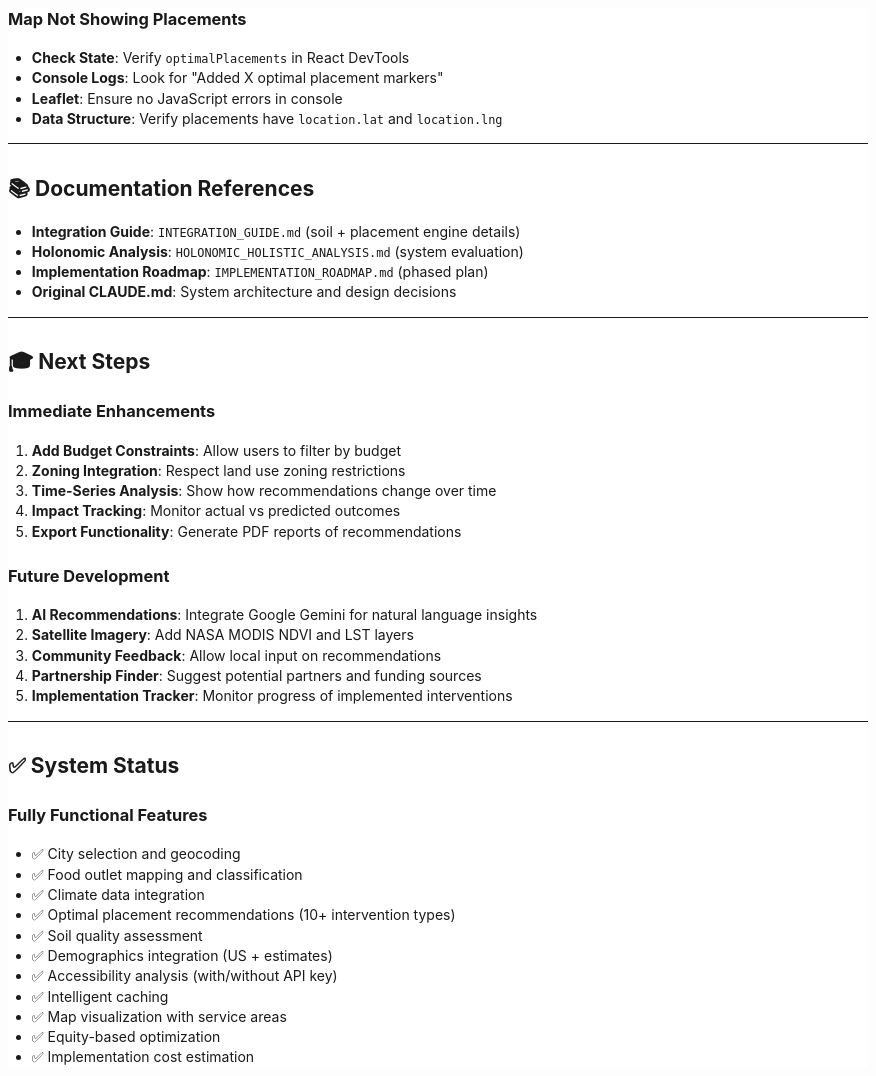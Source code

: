 ### Map Not Showing Placements

- **Check State**: Verify `optimalPlacements` in React DevTools
- **Console Logs**: Look for "Added X optimal placement markers"
- **Leaflet**: Ensure no JavaScript errors in console
- **Data Structure**: Verify placements have `location.lat` and `location.lng`

---

## 📚 Documentation References

- **Integration Guide**: `INTEGRATION_GUIDE.md` (soil + placement engine details)
- **Holonomic Analysis**: `HOLONOMIC_HOLISTIC_ANALYSIS.md` (system evaluation)
- **Implementation Roadmap**: `IMPLEMENTATION_ROADMAP.md` (phased plan)
- **Original CLAUDE.md**: System architecture and design decisions

---

## 🎓 Next Steps

### Immediate Enhancements

1. **Add Budget Constraints**: Allow users to filter by budget
2. **Zoning Integration**: Respect land use zoning restrictions
3. **Time-Series Analysis**: Show how recommendations change over time
4. **Impact Tracking**: Monitor actual vs predicted outcomes
5. **Export Functionality**: Generate PDF reports of recommendations

### Future Development

1. **AI Recommendations**: Integrate Google Gemini for natural language insights
2. **Satellite Imagery**: Add NASA MODIS NDVI and LST layers
3. **Community Feedback**: Allow local input on recommendations
4. **Partnership Finder**: Suggest potential partners and funding sources
5. **Implementation Tracker**: Monitor progress of implemented interventions

---

## ✅ System Status

### Fully Functional Features

- ✅ City selection and geocoding
- ✅ Food outlet mapping and classification
- ✅ Climate data integration
- ✅ Optimal placement recommendations (10+ intervention types)
- ✅ Soil quality assessment
- ✅ Demographics integration (US + estimates)
- ✅ Accessibility analysis (with/without API key)
- ✅ Intelligent caching
- ✅ Map visualization with service areas
- ✅ Equity-based optimization
- ✅ Implementation cost estimation
